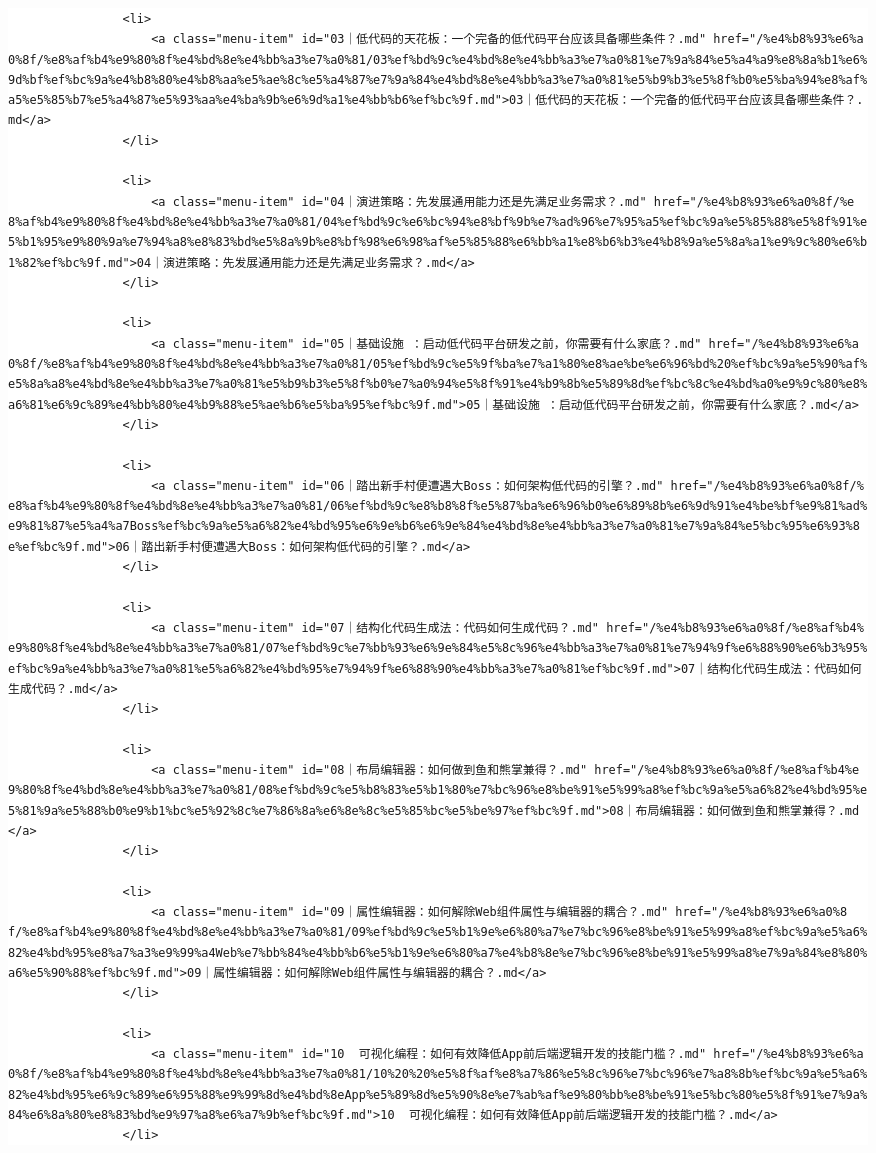                    <li>
                        <a class="menu-item" id="03｜低代码的天花板：一个完备的低代码平台应该具备哪些条件？.md" href="/%e4%b8%93%e6%a0%8f/%e8%af%b4%e9%80%8f%e4%bd%8e%e4%bb%a3%e7%a0%81/03%ef%bd%9c%e4%bd%8e%e4%bb%a3%e7%a0%81%e7%9a%84%e5%a4%a9%e8%8a%b1%e6%9d%bf%ef%bc%9a%e4%b8%80%e4%b8%aa%e5%ae%8c%e5%a4%87%e7%9a%84%e4%bd%8e%e4%bb%a3%e7%a0%81%e5%b9%b3%e5%8f%b0%e5%ba%94%e8%af%a5%e5%85%b7%e5%a4%87%e5%93%aa%e4%ba%9b%e6%9d%a1%e4%bb%b6%ef%bc%9f.md">03｜低代码的天花板：一个完备的低代码平台应该具备哪些条件？.md</a>
                    </li>
                    
                    <li>
                        <a class="menu-item" id="04｜演进策略：先发展通用能力还是先满足业务需求？.md" href="/%e4%b8%93%e6%a0%8f/%e8%af%b4%e9%80%8f%e4%bd%8e%e4%bb%a3%e7%a0%81/04%ef%bd%9c%e6%bc%94%e8%bf%9b%e7%ad%96%e7%95%a5%ef%bc%9a%e5%85%88%e5%8f%91%e5%b1%95%e9%80%9a%e7%94%a8%e8%83%bd%e5%8a%9b%e8%bf%98%e6%98%af%e5%85%88%e6%bb%a1%e8%b6%b3%e4%b8%9a%e5%8a%a1%e9%9c%80%e6%b1%82%ef%bc%9f.md">04｜演进策略：先发展通用能力还是先满足业务需求？.md</a>
                    </li>
                    
                    <li>
                        <a class="menu-item" id="05｜基础设施 ：启动低代码平台研发之前，你需要有什么家底？.md" href="/%e4%b8%93%e6%a0%8f/%e8%af%b4%e9%80%8f%e4%bd%8e%e4%bb%a3%e7%a0%81/05%ef%bd%9c%e5%9f%ba%e7%a1%80%e8%ae%be%e6%96%bd%20%ef%bc%9a%e5%90%af%e5%8a%a8%e4%bd%8e%e4%bb%a3%e7%a0%81%e5%b9%b3%e5%8f%b0%e7%a0%94%e5%8f%91%e4%b9%8b%e5%89%8d%ef%bc%8c%e4%bd%a0%e9%9c%80%e8%a6%81%e6%9c%89%e4%bb%80%e4%b9%88%e5%ae%b6%e5%ba%95%ef%bc%9f.md">05｜基础设施 ：启动低代码平台研发之前，你需要有什么家底？.md</a>
                    </li>
                    
                    <li>
                        <a class="menu-item" id="06｜踏出新手村便遭遇大Boss：如何架构低代码的引擎？.md" href="/%e4%b8%93%e6%a0%8f/%e8%af%b4%e9%80%8f%e4%bd%8e%e4%bb%a3%e7%a0%81/06%ef%bd%9c%e8%b8%8f%e5%87%ba%e6%96%b0%e6%89%8b%e6%9d%91%e4%be%bf%e9%81%ad%e9%81%87%e5%a4%a7Boss%ef%bc%9a%e5%a6%82%e4%bd%95%e6%9e%b6%e6%9e%84%e4%bd%8e%e4%bb%a3%e7%a0%81%e7%9a%84%e5%bc%95%e6%93%8e%ef%bc%9f.md">06｜踏出新手村便遭遇大Boss：如何架构低代码的引擎？.md</a>
                    </li>
                    
                    <li>
                        <a class="menu-item" id="07｜结构化代码生成法：代码如何生成代码？.md" href="/%e4%b8%93%e6%a0%8f/%e8%af%b4%e9%80%8f%e4%bd%8e%e4%bb%a3%e7%a0%81/07%ef%bd%9c%e7%bb%93%e6%9e%84%e5%8c%96%e4%bb%a3%e7%a0%81%e7%94%9f%e6%88%90%e6%b3%95%ef%bc%9a%e4%bb%a3%e7%a0%81%e5%a6%82%e4%bd%95%e7%94%9f%e6%88%90%e4%bb%a3%e7%a0%81%ef%bc%9f.md">07｜结构化代码生成法：代码如何生成代码？.md</a>
                    </li>
                    
                    <li>
                        <a class="menu-item" id="08｜布局编辑器：如何做到鱼和熊掌兼得？.md" href="/%e4%b8%93%e6%a0%8f/%e8%af%b4%e9%80%8f%e4%bd%8e%e4%bb%a3%e7%a0%81/08%ef%bd%9c%e5%b8%83%e5%b1%80%e7%bc%96%e8%be%91%e5%99%a8%ef%bc%9a%e5%a6%82%e4%bd%95%e5%81%9a%e5%88%b0%e9%b1%bc%e5%92%8c%e7%86%8a%e6%8e%8c%e5%85%bc%e5%be%97%ef%bc%9f.md">08｜布局编辑器：如何做到鱼和熊掌兼得？.md</a>
                    </li>
                    
                    <li>
                        <a class="menu-item" id="09｜属性编辑器：如何解除Web组件属性与编辑器的耦合？.md" href="/%e4%b8%93%e6%a0%8f/%e8%af%b4%e9%80%8f%e4%bd%8e%e4%bb%a3%e7%a0%81/09%ef%bd%9c%e5%b1%9e%e6%80%a7%e7%bc%96%e8%be%91%e5%99%a8%ef%bc%9a%e5%a6%82%e4%bd%95%e8%a7%a3%e9%99%a4Web%e7%bb%84%e4%bb%b6%e5%b1%9e%e6%80%a7%e4%b8%8e%e7%bc%96%e8%be%91%e5%99%a8%e7%9a%84%e8%80%a6%e5%90%88%ef%bc%9f.md">09｜属性编辑器：如何解除Web组件属性与编辑器的耦合？.md</a>
                    </li>
                    
                    <li>
                        <a class="menu-item" id="10  可视化编程：如何有效降低App前后端逻辑开发的技能门槛？.md" href="/%e4%b8%93%e6%a0%8f/%e8%af%b4%e9%80%8f%e4%bd%8e%e4%bb%a3%e7%a0%81/10%20%20%e5%8f%af%e8%a7%86%e5%8c%96%e7%bc%96%e7%a8%8b%ef%bc%9a%e5%a6%82%e4%bd%95%e6%9c%89%e6%95%88%e9%99%8d%e4%bd%8eApp%e5%89%8d%e5%90%8e%e7%ab%af%e9%80%bb%e8%be%91%e5%bc%80%e5%8f%91%e7%9a%84%e6%8a%80%e8%83%bd%e9%97%a8%e6%a7%9b%ef%bc%9f.md">10  可视化编程：如何有效降低App前后端逻辑开发的技能门槛？.md</a>
                    </li>
                    